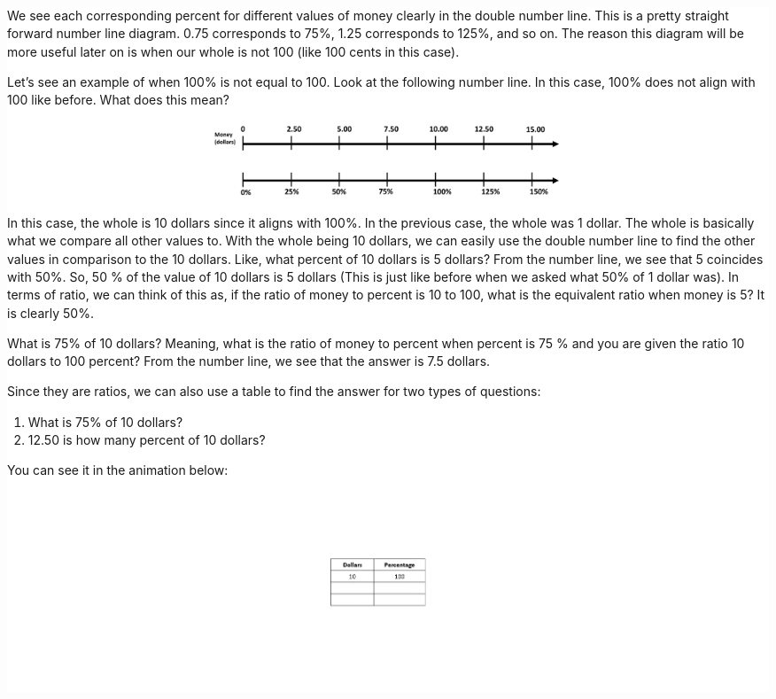 We see each corresponding percent for different values of money clearly in the double number line. This is a pretty straight forward number line diagram. 0.75 corresponds to 75%, 1.25 corresponds to 125%, and so on. The reason this diagram will be more useful later on is when our whole is not 100 (like 100 cents in this case). 

Let’s see an example of when 100% is not equal to 100. 
Look at the following number line. In this case, 100% does not align with 100 like before. What does this mean?

<img src ="P02-number-line-percent-10-equals-100-with-divisions.jpg" width="400" style="display: block; margin: 0 auto;">

In this case, the whole is 10 dollars since it aligns with 100%. In the previous case, the whole was 1 dollar. The whole is basically what we compare all other values to. 
With the whole being 10 dollars, we can easily use the double number line to find the other values in comparison to the 10 dollars. Like, what percent of 10 dollars is 5 dollars? From the number line, we see that 5 coincides with 50%. So, 50 % of the value of 10 dollars is 5 dollars (This is just like before when we asked what 50% of 1 dollar was). In terms of ratio, we can think of this as, if the ratio of money to percent is 10 to 100, what is the equivalent ratio when money is 5? It is clearly 50%.  

What is 75% of 10 dollars? Meaning, what is the ratio of money to percent when percent is 75 % and you are given the ratio 10 dollars to 100 percent? From the number line, we see that the answer is 7.5 dollars.

Since they are ratios, we can also use a table to find the answer for two types of questions:

1. What is 75% of 10 dollars?
2. 12.50 is how many percent of 10 dollars?

You can see it in the animation below:

<img src ="P02-solving-percent-using-tables-gif.gif" width="400" style="display: block; margin: 0 auto;">
